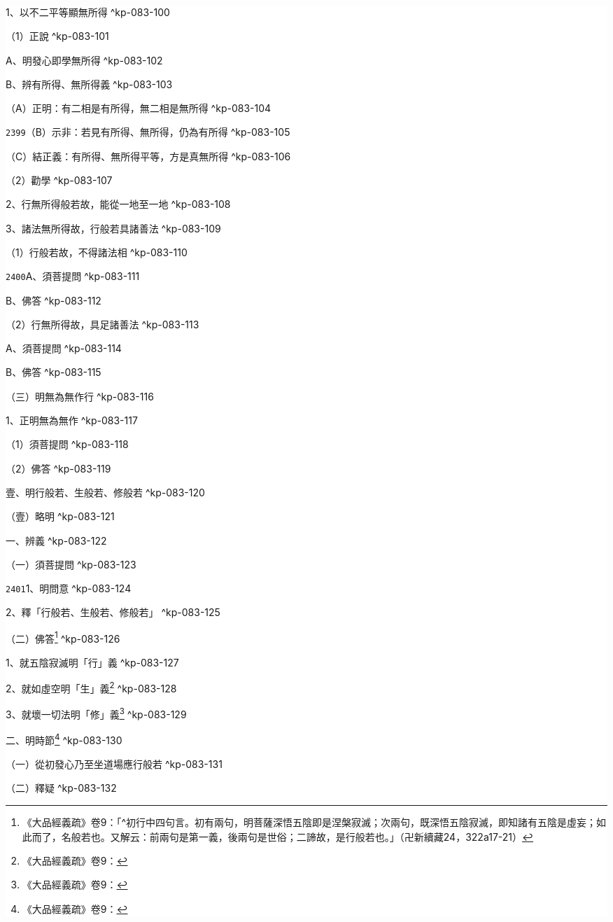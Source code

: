 1、以不二平等顯無所得 ^kp-083-100

（1）正說 ^kp-083-101

A、明發心即學無所得 ^kp-083-102

B、辨有所得、無所得義 ^kp-083-103

（A）正明：有二相是有所得，無二相是無所得 ^kp-083-104

`2399`（B）示非：若見有所得、無所得，仍為有所得 ^kp-083-105

（C）結正義：有所得、無所得平等，方是真無所得 ^kp-083-106

（2）勸學 ^kp-083-107

2、行無所得般若故，能從一地至一地 ^kp-083-108

3、諸法無所得故，行般若具諸善法 ^kp-083-109

（1）行般若故，不得諸法相 ^kp-083-110

`2400`A、須菩提問 ^kp-083-111

B、佛答 ^kp-083-112

（2）行無所得故，具足諸善法 ^kp-083-113

A、須菩提問 ^kp-083-114

B、佛答 ^kp-083-115

（三）明無為無作行 ^kp-083-116

1、正明無為無作 ^kp-083-117

（1）須菩提問 ^kp-083-118

（2）佛答 ^kp-083-119

壹、明行般若、生般若、修般若 ^kp-083-120

（壹）略明 ^kp-083-121

一、辨義 ^kp-083-122

（一）須菩提問 ^kp-083-123

`2401`1、明問意 ^kp-083-124

2、釋「行般若、生般若、修般若」 ^kp-083-125

（二）佛答[^111] ^kp-083-126

1、就五陰寂滅明「行」義 ^kp-083-127

2、就如虛空明「生」義[^112] ^kp-083-128

3、就壞一切法明「修」義[^115] ^kp-083-129

二、明時節[^116] ^kp-083-130

（一）從初發心乃至坐道場應行般若 ^kp-083-131

（二）釋疑 ^kp-083-132


[^1]: 「大智度論釋大方便品第六十九之餘卷八十三」十九字＝「大智度論卷八十三釋第六十九品下訖第七十品上方便品」二十四字【宋】，＝「大智度論卷第八十三釋第六十九品下訖第七十品上方便品」二十五字【宮】，＝「大智度論卷八十三釋方便品第六十九下訖第七十品上」二十三字【元】，＝「大智度論卷八十三釋方便品第六十九之下」十八字【明】，＝「大智度經論卷第80釋第六十品下訖第六十九品上」二十二字【聖】，＝「摩訶般若波羅蜜品六十八卷八十三」十五字【石】。（大正25，639d，n.22）
[^2]: 「是門」，指「如、法性、實際、不合不散」四門。
[^3]: 所＝能【石】。（大正25，639d，n.24）
[^4]: 《大般若波羅蜜多經》卷461〈68 巧便品〉：
[^5]: 進＋（喜）【石】。（大正25，639d，n.25）
[^6]: 逮（^ㄉㄞˋ）：2.及，及至。（《漢語大詞典》（十），p.1012）
[^7]: 《大般若波羅蜜多經》卷461〈68 巧便品〉：
[^8]: 學＋（如禪波羅蜜所說當學）【石】。（大正25，639d，n.26）
[^9]: 《大正藏》（第25冊，639c19）原作「事」，今依《高麗藏》（第14冊，1206c18）及《大正藏》（第8冊，372a19）作「時」。
[^10]: 〔中〕－【宋】【元】【明】【宮】。（大正25，639d，n.27）
[^11]: 婆＝波【聖】。（大正25，639d，n.28）
[^12]: 〔若〕－【宮】。（大正25，639d，n.29）
[^13]: （今）＋十方【元】【明】【石】。（大正25，640d，n.1）
[^14]: 〔生〕－【聖】。（大正25，640d，n.2）
[^15]: 關於「佛十力」，參見《大智度論》卷24〈1
[^16]: 參見印順法師，《初期大乘佛教之起源與開展》，pp.1074-1075：
[^17]: 《大般若波羅蜜多經》卷461〈68
[^18]: 《大般若波羅蜜多經》卷461〈68
[^19]: 知＝於【宋】【宮】【聖】。（大正25，640d，n.3）
[^20]: 善＋（善）【聖】。（大正25，640d，n.4）
[^21]: 《大般若波羅蜜多經》卷461〈68
[^22]: 《大般若波羅蜜多經》卷461〈68
[^23]: 《大般若波羅蜜多經》卷461〈68
[^24]: （四）＋諦【元】【明】。（大正25，640d，n.5）
[^25]: 《大般若波羅蜜多經》卷461〈68
[^26]: 《大般若波羅蜜多經》卷461〈68
[^27]: 切＋（種種）【宋】（種）【元】【明】【石】。（大正25，640d，n.6）
[^28]: 切＋（種種）【宋】（種）【元】【明】【石】。（大正25，640d，n.6-1）
[^29]: 《大般若波羅蜜多經》卷461〈68
[^30]: 寶＝實【宋】【元】【明】【宮】。（大正25，640d，n.7）
[^31]: 《大般若波羅蜜多經》卷461〈68
[^32]: 《大般若波羅蜜多經》卷461〈68
[^33]: 《大般若波羅蜜多經》卷461〈68
[^34]: 《大般若波羅蜜多經》卷461〈68
[^35]: 此指「如、法性、實際、不合不散」四門。
[^36]: 如＋（是）【宋】【元】【明】【宮】【聖】【石】。（大正25，640d，n.9）
[^37]: 以＝亦【宮】。（大正25，640d，n.10）
[^38]: 八＝餘【石】。（大正25，640d，n.11）
[^39]: 《正觀》（6），p.201：指《大智度論》卷82（大正25，637a20-29）。
[^40]: 五＝六【石】。（大正25，640d，n.12）
[^41]: 如《大智度論》卷82〈69
[^42]: 此指《大智度論》卷82〈69 大方便品〉-卷83〈69
[^43]: 《正觀》（6），p.201：《大智度論》卷48（大正25，407c10-409a24）、卷42（大正25，366c27-367a6）、卷28（大正25，268a23-29）。
[^44]: 涅槃＝但般【聖】。（大正25，641d，n.1）
[^45]: 四十二字門：字門種種。（印順法師，《大智度論筆記》［E006］p.297）
[^46]: 豪勝：傑出、卓越的人。（《漢語大詞典》（十），p.33）
[^47]: 《大智度論》卷82〈69 大方便品〉（大正25，634b4-6）。
[^48]: （1）十六行：苦諦四行相（無常、苦、空、無我），集諦四行相（集、因、生、緣），滅諦四行相（滅、靜、妙、離），道諦四行相（道、如、行、出）。
[^49]: 《阿毘達磨大毘婆沙論》卷71：「^二十二根者，謂眼根、耳根、鼻根、舌根、身根，女根、男根，命根，意根，樂根、苦根、喜根、憂根、捨根，信根、精進根、念根、定根、慧根，未知當知根、已知根、具知根。」（大正27，366a12-16）
[^50]: 此反顯（3）「有力慧」與（4）「利慧」。
[^51]: 量＝礙【宋】【元】【明】【宮】【聖】。（大正25，641d，n.3）
[^52]: 〔異〕－【宋】【元】【明】【宮】。（大正25，641d，n.4）
[^53]: 寶＝實【宋】【元】【明】【宮】【聖】。（大正25，641d，n.5）
[^54]: （1）以上可參見《雜阿含經》卷45（1212經）（大正2，330b2-4），《瑜伽師地論》卷83（大正30，761a14-b2）。
[^55]: 者＝名【宋】【宮】。（大正25，641d，n.6）
[^56]: 估＝賈【元】【明】。（大正25，641d，n.7）
[^57]: （1）駃＝快【宋】【元】【明】【宮】【聖】【石】。（大正25，641d，n.）
[^58]: 案：此釋「善知心」。
[^59]: 撾（^ㄓㄨㄚ）：1.擊，敲打。6.抓。（《漢語大詞典》（六），p.839）
[^60]: 鴦崛＝鴦屈【宋】【宮】，＝央掘【元】【明】。（大正25，641d，n.9）
[^61]: 善＝好【石】。（大正25，641d，n.10）
[^62]: 詳見《雜阿含經》卷38（1077經）（大正2，280c18-281c2）。
[^63]: 四無礙智：攝在語義二中。（印順法師，《大智度論筆記》［E015］p.312）
[^64]: 解說＝解脫【宮】，〔解〕－【元】【明】。（大正25，641d，n.11）
[^65]: 以＋（故）【石】。（大正25，641d，n.12）
[^66]: （1）（大智......十）十一字＝（大智度論釋三慧品第七十上）十二字【宋】【元】（釋三慧品第七十之上）九字【明】（大智度論釋第七十品上三慧品）十三字【宮】（釋第六十九品上）七字【聖】（摩訶般若波羅蜜品第六十九三慧品）十五字【石】。（大正25，641d，n.14）
[^67]: 〔【經】〕－【宋】【宮】【聖】。（大正25，641d，n.15）
[^68]: 《大般若波羅蜜多經》卷461〈68 巧便品〉：
[^69]: 〔所〕－【宮】【聖】＊〔＊1〕。（大正25，641d，n.16）
[^70]: 《大般若波羅蜜多經》卷461〈68 巧便品〉：
[^71]: 《大般若波羅蜜多經》卷461〈68 巧便品〉：
[^72]: 《大般若波羅蜜多經》卷461〈68 巧便品〉：
[^73]: （若）＋菩【宋】【元】【明】【石】。（大正25，641d，n.17）
[^74]: 《大品經義疏》卷9：
[^75]: （1）《放光般若經》卷16〈70 漚惒品〉：
[^76]: 《大品經義疏》卷9：
[^77]: （1）《大般若波羅蜜多經》卷461〈68
[^78]: 〔如〕－【聖】。（大正25，641d，n.18）
[^79]: 《大品經義疏》卷9：
[^80]: 〔可〕－【宋】【宮】。（大正25，642d，n.1）
[^81]: 《大般若波羅蜜多經》卷461〈68
[^82]: 《大般若波羅蜜多經》卷461〈68
[^83]: 可＋（得）【石】。（大正25，642d，n.2）
[^84]: 《大般若波羅蜜多經》卷461〈68 巧便品〉：
[^85]: 學＝行【宮】【聖】。（大正25，642d，n.3）
[^86]: 〔是〕－【宋】【元】【明】【宮】。（大正25，642d，n.4）
[^87]: 《大般若波羅蜜多經》卷461〈68 巧便品〉：
[^88]: （1）《大般若波羅蜜多經》卷461〈68 巧便品〉：
[^89]: 《大般若波羅蜜多經》卷461〈68 巧便品〉：
[^90]: 〔想〕－【宮】【聖】＊〔＊1〕。（大正25，642d，n.5）
[^91]: （1）《放光般若經》卷16〈70 漚惒品〉：
[^92]: 《大般若波羅蜜多經》卷462〈68 巧便品〉：
[^93]: 〔從〕－【宋】【元】【明】【宮】。（大正25，642d，n.6）
[^94]: 《大品經義疏》卷9：
[^95]: 〔所〕－【石】。（大正25，642d，n.7）
[^96]: 《大般若波羅蜜多經》卷462〈68 巧便品〉：
[^97]: 《大品經義疏》卷9：
[^98]: 《大般若波羅蜜多經》卷462〈68 巧便品〉：
[^99]: （1）《大般若波羅蜜多經》卷462〈68
[^100]: 得＋（法）【石】。（大正25，642d，n.8）
[^101]: 《大般若波羅蜜多經》卷462〈68 巧便品〉：
[^102]: 〔是〕－【宮】。（大正25，642d，n.9）
[^103]: 《大般若波羅蜜多經》卷462〈68 巧便品〉：
[^104]: 〔時〕－【宮】。（大正25，642d，n.10）
[^105]: 〔應〕－【宮】。（大正25，642d，n.11）
[^106]: 《大般若波羅蜜多經》卷462〈68
[^107]: 〔【論】〕－【宋】【宮】【聖】。（大正25，643d，n.1）
[^108]: 愛＝受【石】。（大正25，643d，n.2）
[^109]: 若＋（波羅蜜）【石】。（大正25，643d，n.3）
[^110]: 《大品經義疏》卷9：
[^111]: 《大品經義疏》卷9：「^初行中四句言。初有兩句，明菩薩深悟五陰即是涅槃寂滅；次兩句，既深悟五陰寂滅，即知諸有五陰是虛妄；如此而了，名般若也。又解云：前兩句是第一義，後兩句是世俗；二諦故，是行般若也。」（卍新續藏24，322a17-21）
[^112]: 《大品經義疏》卷9：
[^113]: 〔虛空〕－【石】。（大正25，643d，n.4）
[^114]: 生＝作【石】。（大正25，643d，n.5）
[^115]: 《大品經義疏》卷9：
[^116]: 《大品經義疏》卷9：
[^117]: 《大品經義疏》卷9：
[^118]: （1）《大品經義疏》卷9：
[^119]: 《大品經義疏》卷9：
[^120]: 〔東晉〕慧遠問、鳩摩羅什答，《鳩摩羅什法師大義》卷下：
[^121]: （1）久＝入【宋】【元】【明】【宮】【聖】【石】。（大正25，643d，n.6）
[^122]: 念＝心【宋】【元】【明】【宮】。（大正25，643d，n.7）
[^123]: 無＝不【宋】【元】【明】【宮】。（大正25，643d，n.8）
[^124]: 《大品經義疏》卷9：
[^125]: （1）《大毘婆沙論》卷151：「^謂住無想、滅盡等至，諸心心所一切不行，爾時心心所法不起不滅。」（大正27，772b11-12）
[^126]: （1）《正觀》（6），p.202：《大智度論》卷4（大正25，85b14-86a4）、卷7（108c24-109a2）、卷17（188b27-c6）、卷18（197b21-c8）、卷19（197c29-198a9）、卷20（207c15-20，213b17-26）、卷21（218b18-c17）、卷22（222b27-c16，223b13-24，227c12-14，228c16-24）、卷24（235b1-c21）、卷25（245c16-26）、卷26（247b19-c1）、卷27（257b4-c13）、卷28（264a25-b14，266c2-5）。
[^127]: 《大毘婆沙論》卷105：
[^128]: 《大毘婆沙論》卷105：
[^129]: 《舍利弗阿毘曇論》卷16：「^何謂無相定？除空定，若餘定以聖涅槃為境界，是名無相定。復次，無相定行，有相；涅槃，無相。行有三相──生、住、滅，涅槃無三相──不生、不住、不滅。如是行有相、涅槃無相。涅槃是寂滅、是舍宅、是救護、是燈明、是依止、是不終沒、是歸趣、是無燋熱、是無憂惱、是無憂悲苦惱及餘諸行。思惟涅槃，得定心、住正住，是名無相定。」（大正28，633b4-11）
[^130]: 印順法師，《空之探究》，p.35：
[^131]: 《大毘婆沙論》卷104：「^無相三摩地，此定所緣離十相故，謂離色、聲、香、味、觸及女、男、三有為相。」（大正27，538b27-29）
[^132]: 〔法〕－【宋】【元】【明】【宮】。（大正25，643d，n.9）
[^133]: 〔無〕－【宋】【元】【明】【宮】。（大正25，643d，n.10）
[^134]: （1）《大智度論》卷31〈1
[^135]: 《正觀》（6），pp.202-203：「破生相」，參見《大智度論》卷1（大正25，60b19-c6）、卷15（170b29-c17，171a24-b15）、卷17（189b4-24）、卷22（222b27-c16）、卷31（287c6-18）、卷35（319a13-18）、卷52（433c2-9）、卷53（439b1-13）。
[^136]: 〔故〕－【宮】。（大正25，643d，n.12）
[^137]: 《正觀》（6），p.203：《摩訶般若波羅蜜經》卷3〈8
[^138]: 行＝得【聖】。（大正25，644d，n.1）
[^139]: （不）＋修【宋】【元】【明】，修＝不【宮】【聖】。（大正25，644d，n.2）
[^140]: 〔如〕－【聖】【石】。（大正25，644d，n.4）
[^141]: 《正觀》（6），p.203：《摩訶般若波羅蜜經》卷16〈54
[^142]: 若＝答【宋】【元】【明】。（大正25，644d，n.5）
[^143]: 〔次法性〕－【聖】。（大正25，644d，n.6）
[^144]: 《大品經義疏》卷9：
[^145]: 〔相〕－【宋】【元】【明】【宮】【聖】【石】。（大正25，644d，n.7）
[^146]: 《大品經義疏》卷9：
[^147]: 法＋（地獄）【元】【明】。（大正25，644d，n.8）
[^148]: 〔地獄〕－【元】【明】。（大正25，644d，n.9）
[^149]: 《正觀》（6），p.203：《大智度論》卷55〈28
[^150]: 〔欲〕－【宮】。（大正25，644d，n.10）
[^151]: 〔不〕－【聖】。（大正25，644d，n.11）
[^152]: 〔行〕－【聖】。（大正25，644d，n.12）
[^153]: 者＝行【宮】。（大正25，644d，n.13）
[^154]: 無＋（所）【石】。（大正25，644d，n.14）
[^155]: 有＋（法）【宋】【元】【明】【聖】【石】。（大正25，644d，n.15）
[^156]: （1）薩＝提【宮】【石】。（大正25，645d，n.1）
[^157]: 〔不〕－【宋】【元】【明】【宮】。（大正25，645d，n.2）
[^158]: 既＝即【聖】。（大正25，645d，n.3）
[^159]: 〔是〕－【聖】。（大正25，645d，n.4）
